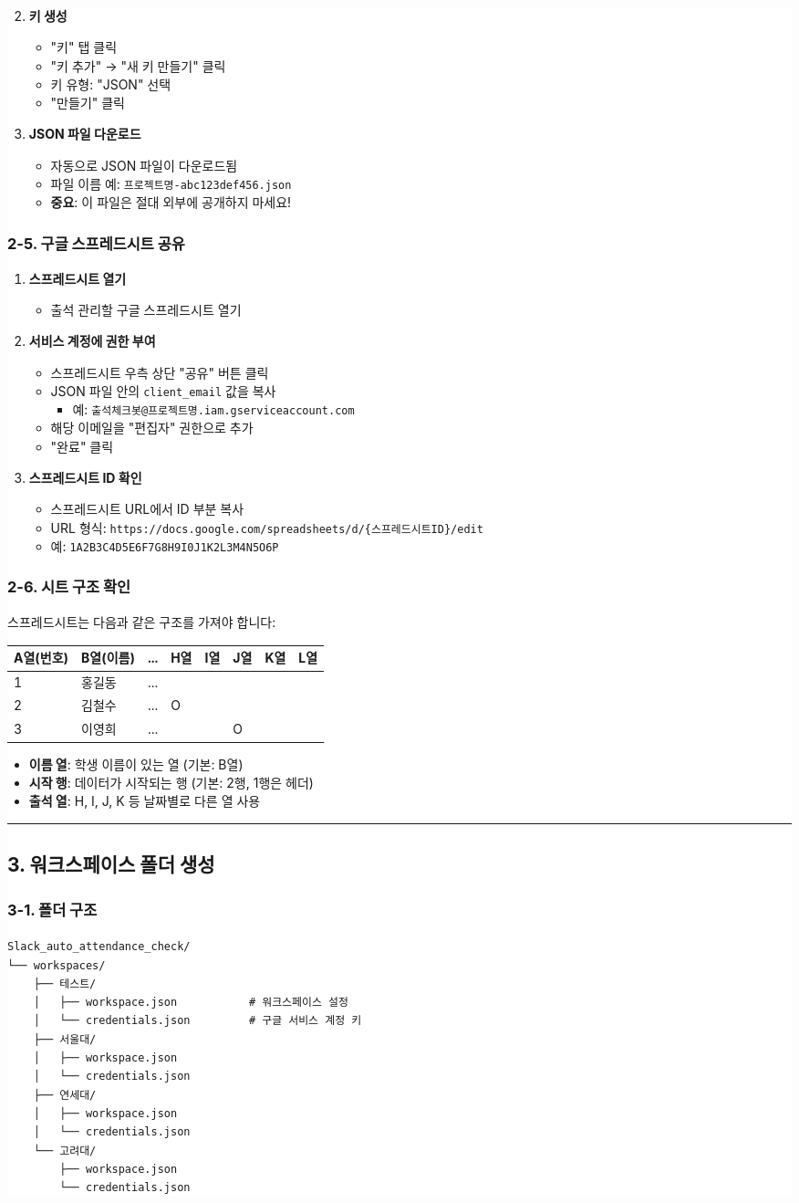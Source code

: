 2. **키 생성**
   - "키" 탭 클릭
   - "키 추가" → "새 키 만들기" 클릭
   - 키 유형: "JSON" 선택
   - "만들기" 클릭

3. **JSON 파일 다운로드**
   - 자동으로 JSON 파일이 다운로드됨
   - 파일 이름 예: `프로젝트명-abc123def456.json`
   - **중요**: 이 파일은 절대 외부에 공개하지 마세요!

### 2-5. 구글 스프레드시트 공유

1. **스프레드시트 열기**
   - 출석 관리할 구글 스프레드시트 열기

2. **서비스 계정에 권한 부여**
   - 스프레드시트 우측 상단 "공유" 버튼 클릭
   - JSON 파일 안의 `client_email` 값을 복사
     - 예: `출석체크봇@프로젝트명.iam.gserviceaccount.com`
   - 해당 이메일을 "편집자" 권한으로 추가
   - "완료" 클릭

3. **스프레드시트 ID 확인**
   - 스프레드시트 URL에서 ID 부분 복사
   - URL 형식: `https://docs.google.com/spreadsheets/d/{스프레드시트ID}/edit`
   - 예: `1A2B3C4D5E6F7G8H9I0J1K2L3M4N5O6P`

### 2-6. 시트 구조 확인

스프레드시트는 다음과 같은 구조를 가져야 합니다:

| A열(번호) | B열(이름) | ... | H열 | I열 | J열 | K열 | L열 |
|----------|----------|-----|-----|-----|-----|-----|-----|
| 1        | 홍길동    | ... |     |     |     |     |     |
| 2        | 김철수    | ... | O   |     |     |     |     |
| 3        | 이영희    | ... |     |     | O   |     |     |

- **이름 열**: 학생 이름이 있는 열 (기본: B열)
- **시작 행**: 데이터가 시작되는 행 (기본: 2행, 1행은 헤더)
- **출석 열**: H, I, J, K 등 날짜별로 다른 열 사용

---

## 3. 워크스페이스 폴더 생성

### 3-1. 폴더 구조

```
Slack_auto_attendance_check/
└── workspaces/
    ├── 테스트/
    │   ├── workspace.json           # 워크스페이스 설정
    │   └── credentials.json         # 구글 서비스 계정 키
    ├── 서울대/
    │   ├── workspace.json
    │   └── credentials.json
    ├── 연세대/
    │   ├── workspace.json
    │   └── credentials.json
    └── 고려대/
        ├── workspace.json
        └── credentials.json
```
